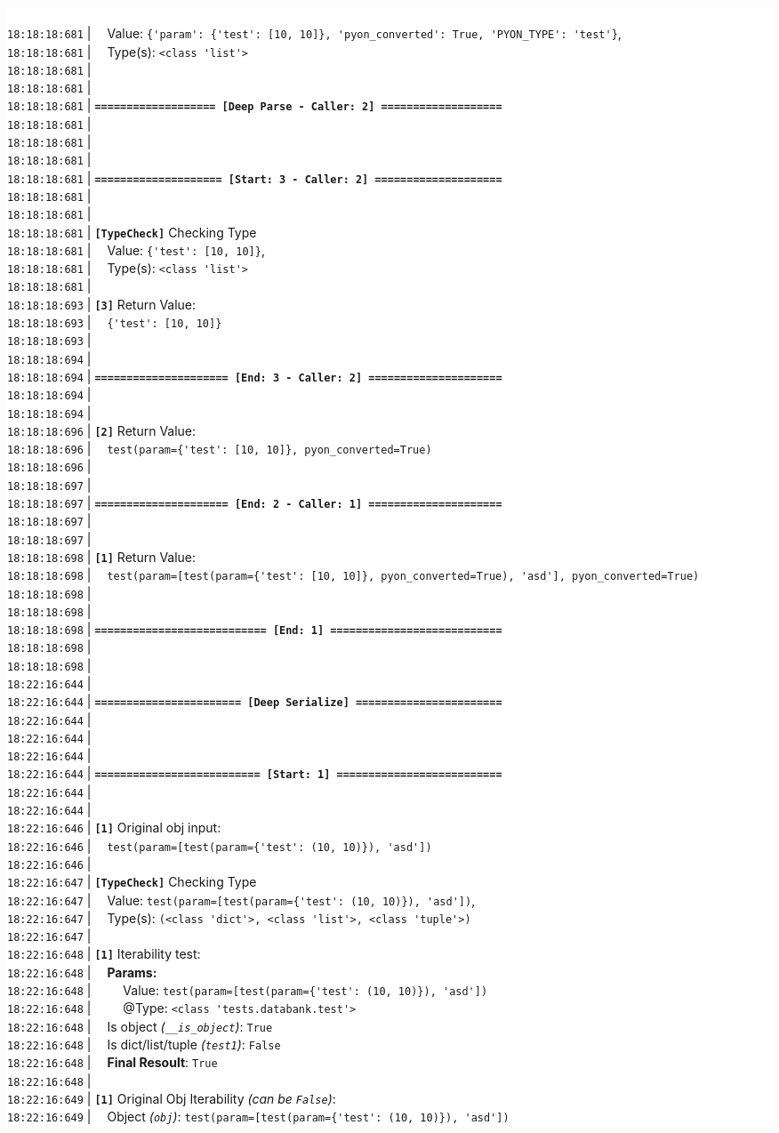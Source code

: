 <br>`18:18:18:681` |   	&emsp;Value: `{'param': {'test': [10, 10]}, 'pyon_converted': True, 'PYON_TYPE': 'test'}`, 
<br>`18:18:18:681` |   	&emsp;Type(s): `<class 'list'>`
<br>`18:18:18:681` | 
<br>`18:18:18:681` | 
<br>`18:18:18:681` | **`=================== [Deep Parse - Caller: 2] ===================`**
<br>`18:18:18:681` | 
<br>`18:18:18:681` | 
<br>`18:18:18:681` | 
<br>`18:18:18:681` | **`==================== [Start: 3 - Caller: 2] ====================`**
<br>`18:18:18:681` | 
<br>`18:18:18:681` | 
<br>`18:18:18:681` |   **`[TypeCheck]`** Checking Type 
<br>`18:18:18:681` |   	&emsp;Value: `{'test': [10, 10]}`, 
<br>`18:18:18:681` |   	&emsp;Type(s): `<class 'list'>`
<br>`18:18:18:681` | 
<br>`18:18:18:693` |   **`[3]`** Return Value: 
<br>`18:18:18:693` |   	&emsp;`{'test': [10, 10]}`
<br>`18:18:18:693` | 
<br>`18:18:18:694` | 
<br>`18:18:18:694` | **`===================== [End: 3 - Caller: 2] =====================`**
<br>`18:18:18:694` | 
<br>`18:18:18:694` | 
<br>`18:18:18:696` |   **`[2]`** Return Value: 
<br>`18:18:18:696` |   	&emsp;`test(param={'test': [10, 10]}, pyon_converted=True)`
<br>`18:18:18:696` | 
<br>`18:18:18:697` | 
<br>`18:18:18:697` | **`===================== [End: 2 - Caller: 1] =====================`**
<br>`18:18:18:697` | 
<br>`18:18:18:697` | 
<br>`18:18:18:698` |   **`[1]`** Return Value: 
<br>`18:18:18:698` |   	&emsp;`test(param=[test(param={'test': [10, 10]}, pyon_converted=True), 'asd'], pyon_converted=True)`
<br>`18:18:18:698` | 
<br>`18:18:18:698` | 
<br>`18:18:18:698` | **`=========================== [End: 1] ===========================`**
<br>`18:18:18:698` | 
<br>`18:18:18:698` | 
<br>`18:22:16:644` | 
<br>`18:22:16:644` | **`======================= [Deep Serialize] =======================`**
<br>`18:22:16:644` | 
<br>`18:22:16:644` | 
<br>`18:22:16:644` | 
<br>`18:22:16:644` | **`========================== [Start: 1] ==========================`**
<br>`18:22:16:644` | 
<br>`18:22:16:644` | 
<br>`18:22:16:646` |   **`[1]`** Original obj input:
<br>`18:22:16:646` |   	&emsp;`test(param=[test(param={'test': (10, 10)}), 'asd'])`
<br>`18:22:16:646` | 
<br>`18:22:16:647` |   **`[TypeCheck]`** Checking Type 
<br>`18:22:16:647` |   	&emsp;Value: `test(param=[test(param={'test': (10, 10)}), 'asd'])`, 
<br>`18:22:16:647` |   	&emsp;Type(s): `(<class 'dict'>, <class 'list'>, <class 'tuple'>)`
<br>`18:22:16:647` | 
<br>`18:22:16:648` |   **`[1]`** Iterability test:
<br>`18:22:16:648` |   	&emsp;**Params:**
<br>`18:22:16:648` |   	&emsp;	&emsp;Value: `test(param=[test(param={'test': (10, 10)}), 'asd'])`
<br>`18:22:16:648` |   	&emsp;	&emsp;@Type: `<class 'tests.databank.test'>`
<br>`18:22:16:648` |   	&emsp;Is object *(`__is_object`)*: `True`
<br>`18:22:16:648` |   	&emsp;Is dict/list/tuple *(`test1`)*: `False`
<br>`18:22:16:648` |   	&emsp;**Final Resoult**: `True`
<br>`18:22:16:648` | 
<br>`18:22:16:649` |   **`[1]`** Original Obj Iterability *(can be `False`)*:
<br>`18:22:16:649` |   	&emsp;Object *(`obj`)*: `test(param=[test(param={'test': (10, 10)}), 'asd'])` 